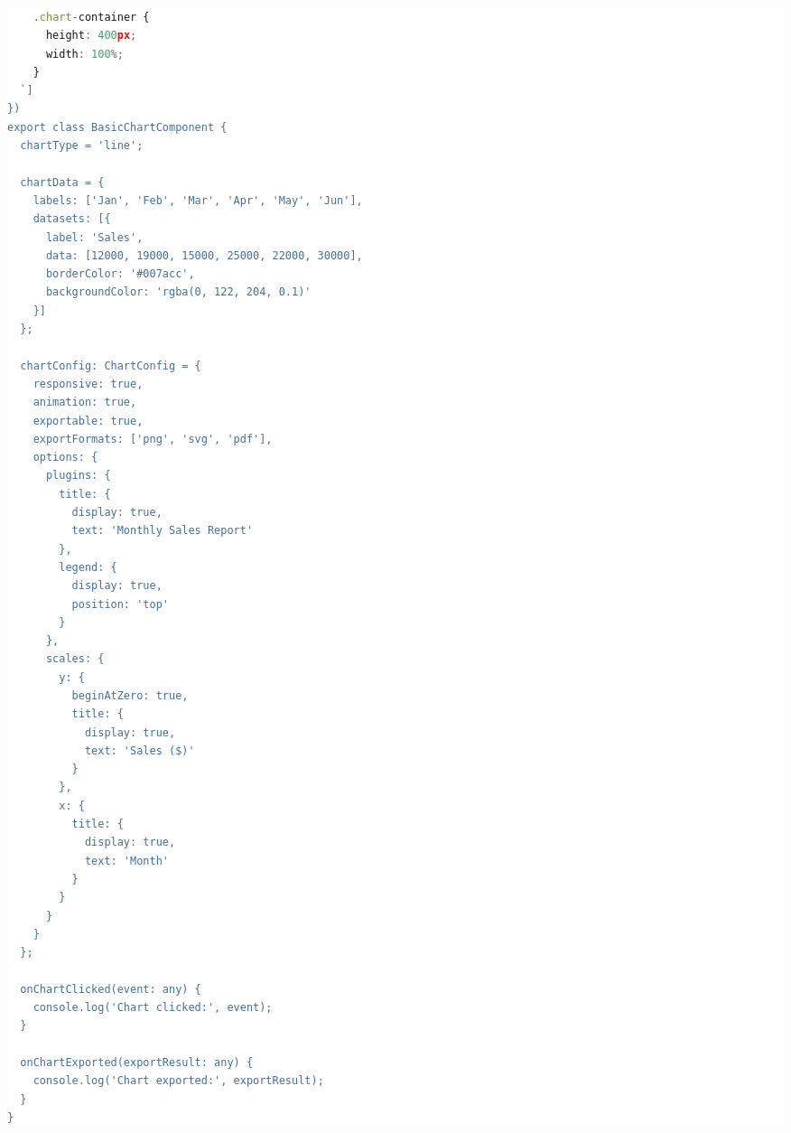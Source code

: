 ```typescript
    .chart-container {
      height: 400px;
      width: 100%;
    }
  `]
})
export class BasicChartComponent {
  chartType = 'line';

  chartData = {
    labels: ['Jan', 'Feb', 'Mar', 'Apr', 'May', 'Jun'],
    datasets: [{
      label: 'Sales',
      data: [12000, 19000, 15000, 25000, 22000, 30000],
      borderColor: '#007acc',
      backgroundColor: 'rgba(0, 122, 204, 0.1)'
    }]
  };

  chartConfig: ChartConfig = {
    responsive: true,
    animation: true,
    exportable: true,
    exportFormats: ['png', 'svg', 'pdf'],
    options: {
      plugins: {
        title: {
          display: true,
          text: 'Monthly Sales Report'
        },
        legend: {
          display: true,
          position: 'top'
        }
      },
      scales: {
        y: {
          beginAtZero: true,
          title: {
            display: true,
            text: 'Sales ($)'
          }
        },
        x: {
          title: {
            display: true,
            text: 'Month'
          }
        }
      }
    }
  };

  onChartClicked(event: any) {
    console.log('Chart clicked:', event);
  }

  onChartExported(exportResult: any) {
    console.log('Chart exported:', exportResult);
  }
}
```
